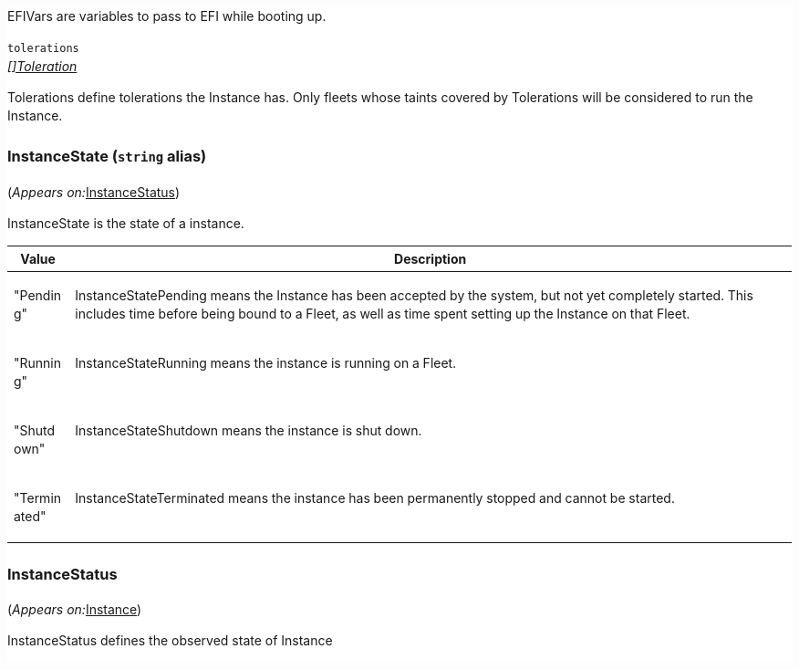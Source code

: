 <p>EFIVars are variables to pass to EFI while booting up.</p>
</td>
</tr>
<tr>
<td>
<code>tolerations</code><br/>
<em>
<a href="#core.spheric.cloud/v1alpha1.Toleration">
[]Toleration
</a>
</em>
</td>
<td>
<p>Tolerations define tolerations the Instance has. Only fleets whose taints
covered by Tolerations will be considered to run the Instance.</p>
</td>
</tr>
</tbody>
</table>
<h3 id="core.spheric.cloud/v1alpha1.InstanceState">InstanceState
(<code>string</code> alias)</h3>
<p>
(<em>Appears on:</em><a href="#core.spheric.cloud/v1alpha1.InstanceStatus">InstanceStatus</a>)
</p>
<div>
<p>InstanceState is the state of a instance.</p>
</div>
<table>
<thead>
<tr>
<th>Value</th>
<th>Description</th>
</tr>
</thead>
<tbody><tr><td><p>&#34;Pending&#34;</p></td>
<td><p>InstanceStatePending means the Instance has been accepted by the system, but not yet completely started.
This includes time before being bound to a Fleet, as well as time spent setting up the Instance on that
Fleet.</p>
</td>
</tr><tr><td><p>&#34;Running&#34;</p></td>
<td><p>InstanceStateRunning means the instance is running on a Fleet.</p>
</td>
</tr><tr><td><p>&#34;Shutdown&#34;</p></td>
<td><p>InstanceStateShutdown means the instance is shut down.</p>
</td>
</tr><tr><td><p>&#34;Terminated&#34;</p></td>
<td><p>InstanceStateTerminated means the instance has been permanently stopped and cannot be started.</p>
</td>
</tr></tbody>
</table>
<h3 id="core.spheric.cloud/v1alpha1.InstanceStatus">InstanceStatus
</h3>
<p>
(<em>Appears on:</em><a href="#core.spheric.cloud/v1alpha1.Instance">Instance</a>)
</p>
<div>
<p>InstanceStatus defines the observed state of Instance</p>
</div>
<table>
<thead>
<tr>